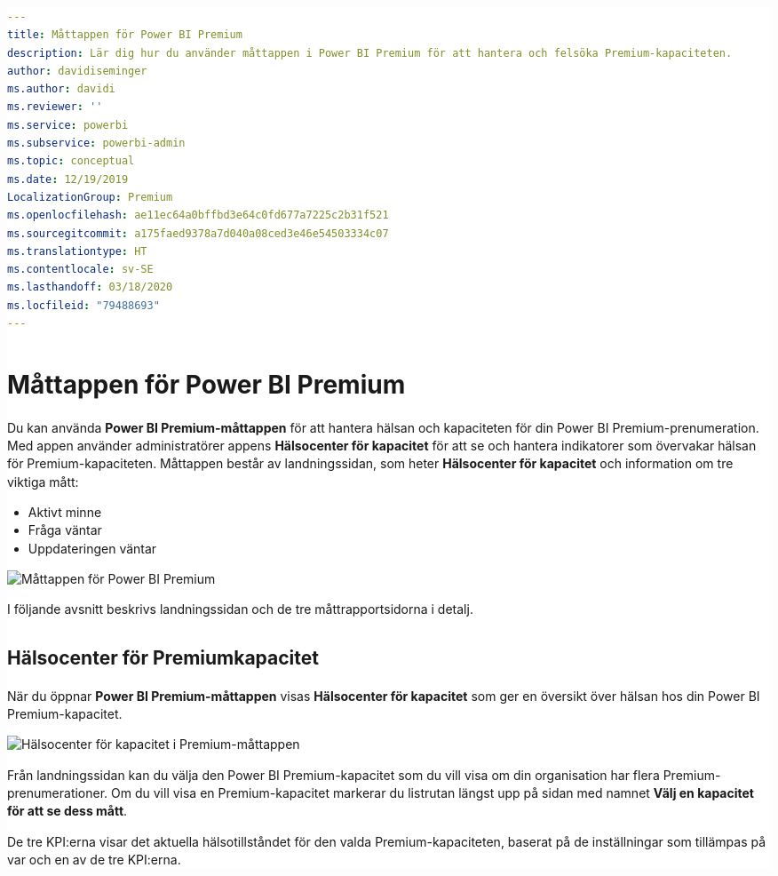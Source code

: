 ```yaml
---
title: Måttappen för Power BI Premium
description: Lär dig hur du använder måttappen i Power BI Premium för att hantera och felsöka Premium-kapaciteten.
author: davidiseminger
ms.author: davidi
ms.reviewer: ''
ms.service: powerbi
ms.subservice: powerbi-admin
ms.topic: conceptual
ms.date: 12/19/2019
LocalizationGroup: Premium
ms.openlocfilehash: ae11ec64a0bffbd3e64c0fd677a7225c2b31f521
ms.sourcegitcommit: a175faed9378a7d040a08ced3e46e54503334c07
ms.translationtype: HT
ms.contentlocale: sv-SE
ms.lasthandoff: 03/18/2020
ms.locfileid: "79488693"
---
```

# <a name="power-bi-premium-metrics-app"></a>Måttappen för Power BI Premium

Du kan använda **Power BI Premium-måttappen** för att hantera hälsan och kapaciteten för din Power BI Premium-prenumeration. Med appen använder administratörer appens **Hälsocenter för kapacitet** för att se och hantera indikatorer som övervakar hälsan för Premium-kapaciteten. Måttappen består av landningssidan, som heter **Hälsocenter för kapacitet** och information om tre viktiga mått:

* Aktivt minne
* Fråga väntar
* Uppdateringen väntar

![Måttappen för Power BI Premium](media/service-premium-metrics-app/premium-metrics-app-00.png)

I följande avsnitt beskrivs landningssidan och de tre måttrapportsidorna i detalj. 

## <a name="premium-capacity-health-center"></a>Hälsocenter för Premiumkapacitet

När du öppnar **Power BI Premium-måttappen** visas **Hälsocenter för kapacitet** som ger en översikt över hälsan hos din Power BI Premium-kapacitet.

![Hälsocenter för kapacitet i Premium-måttappen](media/service-premium-metrics-app/premium-metrics-app-01.png)

Från landningssidan kan du välja den Power BI Premium-kapacitet som du vill visa om din organisation har flera Premium-prenumerationer. Om du vill visa en Premium-kapacitet markerar du listrutan längst upp på sidan med namnet **Välj en kapacitet för att se dess mått**.

De tre KPI:erna visar det aktuella hälsotillståndet för den valda Premium-kapaciteten, baserat på de inställningar som tillämpas på var och en av de tre KPI:erna. 
